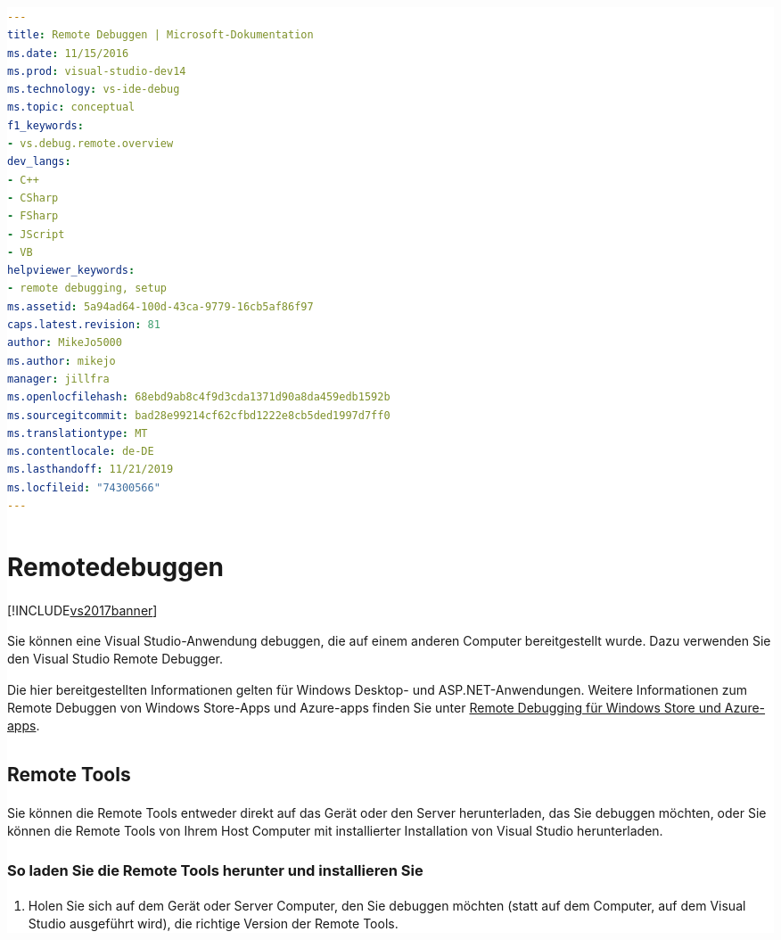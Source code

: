 ```yaml
---
title: Remote Debuggen | Microsoft-Dokumentation
ms.date: 11/15/2016
ms.prod: visual-studio-dev14
ms.technology: vs-ide-debug
ms.topic: conceptual
f1_keywords:
- vs.debug.remote.overview
dev_langs:
- C++
- CSharp
- FSharp
- JScript
- VB
helpviewer_keywords:
- remote debugging, setup
ms.assetid: 5a94ad64-100d-43ca-9779-16cb5af86f97
caps.latest.revision: 81
author: MikeJo5000
ms.author: mikejo
manager: jillfra
ms.openlocfilehash: 68ebd9ab8c4f9d3cda1371d90a8da459edb1592b
ms.sourcegitcommit: bad28e99214cf62cfbd1222e8cb5ded1997d7ff0
ms.translationtype: MT
ms.contentlocale: de-DE
ms.lasthandoff: 11/21/2019
ms.locfileid: "74300566"
---
```

# <a name="remote-debugging"></a>Remotedebuggen
[!INCLUDE[vs2017banner](../includes/vs2017banner.md)]

Sie können eine Visual Studio-Anwendung debuggen, die auf einem anderen Computer bereitgestellt wurde.  Dazu verwenden Sie den Visual Studio Remote Debugger.  
  
 Die hier bereitgestellten Informationen gelten für Windows Desktop- und ASP.NET-Anwendungen.  Weitere Informationen zum Remote Debuggen von Windows Store-Apps und Azure-apps finden Sie unter [Remote Debugging für Windows Store und Azure-apps](#bkmk_winstoreAzure).  
  
## <a name="get-the-remote-tools"></a>Remote Tools  
Sie können die Remote Tools entweder direkt auf das Gerät oder den Server herunterladen, das Sie debuggen möchten, oder Sie können die Remote Tools von Ihrem Host Computer mit installierter Installation von Visual Studio herunterladen.

### <a name="to-download-and-install-the-remote-tools"></a>So laden Sie die Remote Tools herunter und installieren Sie
  
1. Holen Sie sich auf dem Gerät oder Server Computer, den Sie debuggen möchten (statt auf dem Computer, auf dem Visual Studio ausgeführt wird), die richtige Version der Remote Tools.
